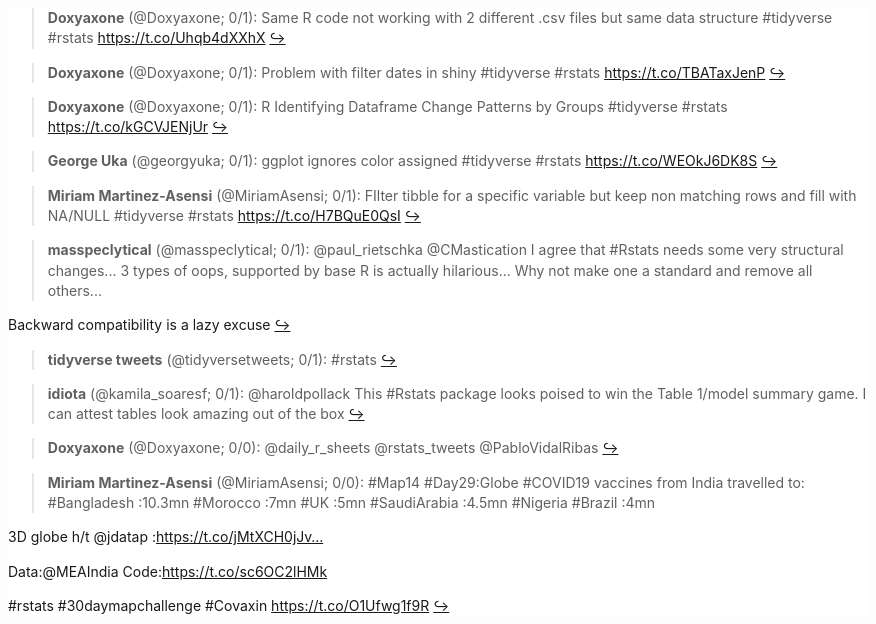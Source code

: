 


> **Doxyaxone** (@Doxyaxone; 0/1): Same R code not working with 2 different .csv files but same data structure #tidyverse #rstats https://t.co/Uhqb4dXXhX  [&#8618;](https://twitter.com/dataandme/status/1395206672012873728)




> **Doxyaxone** (@Doxyaxone; 0/1): Problem with filter dates in shiny #tidyverse #rstats https://t.co/TBATaxJenP  [&#8618;](https://twitter.com/dataandme/status/1395257426639659008)




> **Doxyaxone** (@Doxyaxone; 0/1): R Identifying Dataframe Change Patterns by Groups #tidyverse #rstats https://t.co/kGCVJENjUr  [&#8618;](https://twitter.com/dataandme/status/1395206671522144259)




> **George Uka** (@georgyuka; 0/1): ggplot ignores color assigned #tidyverse #rstats https://t.co/WEOkJ6DK8S  [&#8618;](https://twitter.com/dataandme/status/1395214884808314882)




> **Miriam Martinez-Asensi** (@MiriamAsensi; 0/1): FIlter tibble for a specific variable but keep non matching rows and fill with NA/NULL #tidyverse #rstats https://t.co/H7BQuE0QsI  [&#8618;](https://twitter.com/dataandme/status/1395239501946052609)




> **masspeclytical** (@masspeclytical; 0/1): @paul_rietschka @CMastication I agree that #Rstats needs some very structural changes... 3 types of oops, supported by base R is actually hilarious... Why not make one a standard and remove all others...
>
Backward compatibility is a lazy excuse  [&#8618;](https://twitter.com/dataandme/status/1395227626743091201)




> **tidyverse tweets** (@tidyversetweets; 0/1): #rstats  [&#8618;](https://twitter.com/dataandme/status/1395216286704144385)




> **idiota** (@kamila_soaresf; 0/1): @haroldpollack This #Rstats package looks poised to win the Table 1/model summary game. I can attest tables look amazing out of the box  [&#8618;](https://twitter.com/dataandme/status/1395211821368360961)




> **Doxyaxone** (@Doxyaxone; 0/0): @daily_r_sheets @rstats_tweets @PabloVidalRibas  [&#8618;](https://twitter.com/dataandme/status/1395261681199206402)




> **Miriam Martinez-Asensi** (@MiriamAsensi; 0/0): #Map14 #Day29:Globe
#COVID19 vaccines from India travelled to:
#Bangladesh :10.3mn
#Morocco :7mn
#UK :5mn
#SaudiArabia :4.5mn
#Nigeria #Brazil :4mn
>
3D globe h/t @jdatap :https://t.co/jMtXCH0jJv…
>
Data:@MEAIndia 
Code:https://t.co/sc6OC2lHMk
>
#rstats #30daymapchallenge #Covaxin https://t.co/O1Ufwg1f9R  [&#8618;](https://twitter.com/dataandme/status/1395242073691811842)
